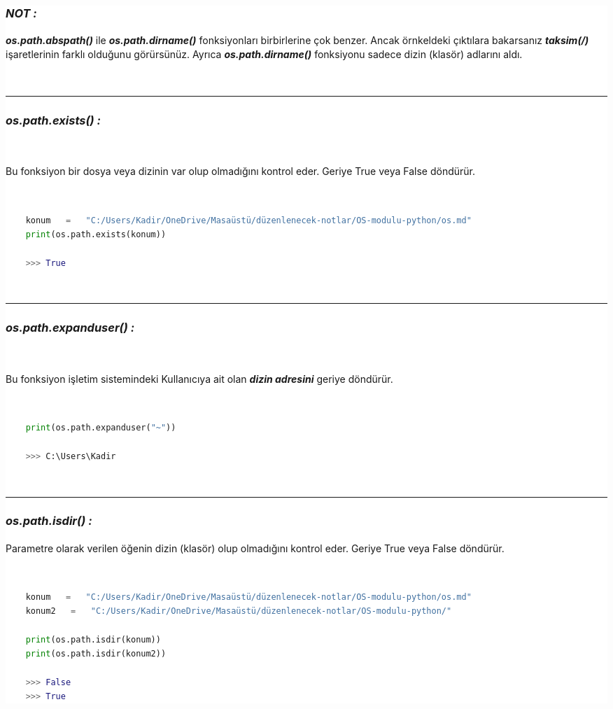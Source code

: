 ### ***NOT :***

***os.path.abspath()*** ile ***os.path.dirname()*** fonksiyonları birbirlerine çok benzer. Ancak örnkeldeki çıktılara bakarsanız ***taksim(/)*** işaretlerinin farklı olduğunu görürsünüz. Ayrıca ***os.path.dirname()*** fonksiyonu  sadece dizin (klasör) adlarını aldı.

<br><hr>


### ***os.path.exists() :***


<br>

Bu fonksiyon bir dosya veya dizinin var olup olmadığını kontrol eder. Geriye True veya False döndürür.

<br>

```py
    konum   =   "C:/Users/Kadir/OneDrive/Masaüstü/düzenlenecek-notlar/OS-modulu-python/os.md"
    print(os.path.exists(konum))
    
    >>> True
```
<br><hr>

### ***os.path.expanduser() :*** 

<br>

Bu fonksiyon işletim sistemindeki Kullanıcıya ait olan ***dizin adresini*** geriye döndürür.

<br>

```py
    print(os.path.expanduser("~"))
    
    >>> C:\Users\Kadir
```
<br><hr>

### ***os.path.isdir() :***


Parametre olarak verilen öğenin dizin (klasör) olup olmadığını kontrol eder. Geriye True veya False döndürür.

<br>

```py
    konum   =   "C:/Users/Kadir/OneDrive/Masaüstü/düzenlenecek-notlar/OS-modulu-python/os.md"
    konum2   =   "C:/Users/Kadir/OneDrive/Masaüstü/düzenlenecek-notlar/OS-modulu-python/"

    print(os.path.isdir(konum))
    print(os.path.isdir(konum2))

    >>> False
    >>> True
```

